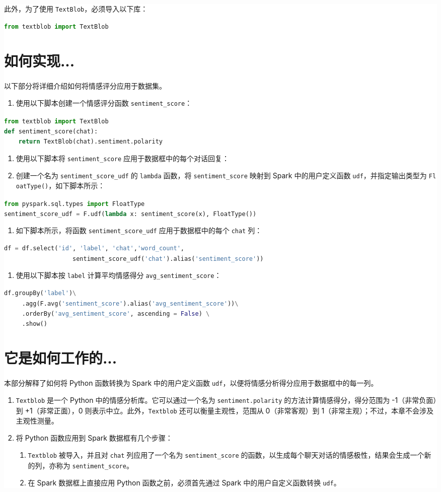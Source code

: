 此外，为了使用 `TextBlob`，必须导入以下库：

```py
from textblob import TextBlob
```

# 如何实现...

以下部分将详细介绍如何将情感评分应用于数据集。

1.  使用以下脚本创建一个情感评分函数 `sentiment_score`：

```py
from textblob import TextBlob
def sentiment_score(chat):
    return TextBlob(chat).sentiment.polarity
```

1.  使用以下脚本将 `sentiment_score` 应用于数据框中的每个对话回复：

1.  创建一个名为 `sentiment_score_udf` 的 `lambda` 函数，将 `sentiment_score` 映射到 Spark 中的用户定义函数 `udf`，并指定输出类型为 `FloatType()`，如下脚本所示：

```py
from pyspark.sql.types import FloatType
sentiment_score_udf = F.udf(lambda x: sentiment_score(x), FloatType())
```

1.  如下脚本所示，将函数 `sentiment_score_udf` 应用于数据框中的每个 `chat` 列：

```py
df = df.select('id', 'label', 'chat','word_count',
                   sentiment_score_udf('chat').alias('sentiment_score'))
```

1.  使用以下脚本按 `label` 计算平均情感得分 `avg_sentiment_score`：

```py
df.groupBy('label')\
     .agg(F.avg('sentiment_score').alias('avg_sentiment_score'))\
     .orderBy('avg_sentiment_score', ascending = False) \
     .show()
```

# 它是如何工作的...

本部分解释了如何将 Python 函数转换为 Spark 中的用户定义函数 `udf`，以便将情感分析得分应用于数据框中的每一列。

1.  `Textblob` 是一个 Python 中的情感分析库。它可以通过一个名为 `sentiment.polarity` 的方法计算情感得分，得分范围为 -1（非常负面）到 +1（非常正面），0 则表示中立。此外，`Textblob` 还可以衡量主观性，范围从 0（非常客观）到 1（非常主观）；不过，本章不会涉及主观性测量。

1.  将 Python 函数应用到 Spark 数据框有几个步骤：

    1.  `Textblob` 被导入，并且对 `chat` 列应用了一个名为 `sentiment_score` 的函数，以生成每个聊天对话的情感极性，结果会生成一个新的列，亦称为 `sentiment_score`。

    1.  在 Spark 数据框上直接应用 Python 函数之前，必须首先通过 Spark 中的用户自定义函数转换 `udf`。
